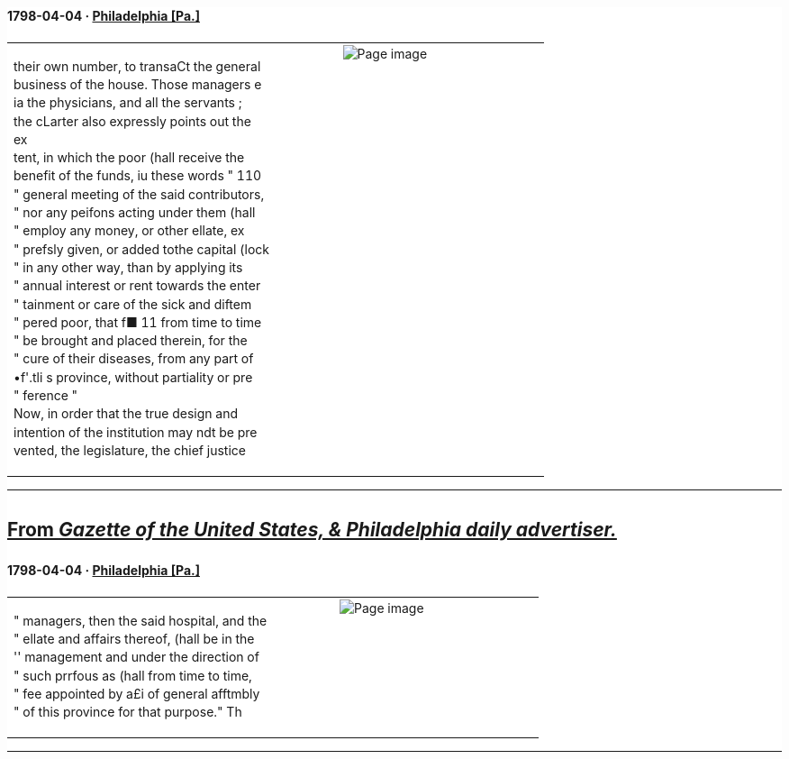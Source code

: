#### 1798-04-04 &middot; [Philadelphia [Pa.]](http://dbpedia.org/resource/Philadelphia)

<table style="width: 100%;"><tr><td style="width: 50%">

  
their own number, to transaCt the general  
business of the house. Those managers e­  
ia the physicians, and all the servants ;  
the cLarter also expressly points out the ex­  
tent, in which the poor (hall receive the  
benefit of the funds, iu these words &quot; 110  
&quot; general meeting of the said contributors,  
&quot; nor any peifons acting under them (hall  
&quot; employ any money, or other ellate, ex­  
&quot; prefsly given, or added tothe capital (lock  
&quot; in any other way, than by applying its  
&quot; annual interest or rent towards the enter­  
&quot; tainment or care of the sick and diftem­  
&quot; pered poor, that f■ 11 from time to time  
&quot; be brought and placed therein, for the  
&quot; cure of their diseases, from any part of  
•f&#x27;.tli s province, without partiality or pre­  
&quot; ference &quot;  
Now, in order that the true design and  
intention of the institution may ndt be pre­  
vented, the legislature, the chief justice
</td><td style="width: 50%; max-height: 75%; margin: auto; display: block;">
<img alt="Page image" src="https://chroniclingamerica.loc.gov/iiif/2/dlc_napolean_ver01%2Fdata%2Fsn83025881%2Fprint%2F1798040401%2F0002.jp2/pct:10.343035,45.309412,16.175791,13.269728/!600,600/0/default.jpg"/>
</td>
</tr></table>

---

## [From _Gazette of the United States, & Philadelphia daily advertiser._](https://chroniclingamerica.loc.gov/lccn/sn83025881/1798-04-04/ed-1/seq-2)

#### 1798-04-04 &middot; [Philadelphia [Pa.]](http://dbpedia.org/resource/Philadelphia)

<table style="width: 100%;"><tr><td style="width: 50%">

  
&quot; managers, then the said hospital, and the  
&quot; ellate and affairs thereof, (hall be in the  
&#x27;&#x27; management and under the direction of  
&quot; such prrfous as (hall from time to time,  
&quot; fee appointed by a£i of general afftmbly  
&quot; of this province for that purpose.&quot; Th
</td><td style="width: 50%; max-height: 75%; margin: auto; display: block;">
<img alt="Page image" src="https://chroniclingamerica.loc.gov/iiif/2/dlc_napolean_ver01%2Fdata%2Fsn83025881%2Fprint%2F1798040401%2F0002.jp2/pct:10.556711,66.067356,15.967891,3.774517/!600,600/0/default.jpg"/>
</td>
</tr></table>

---